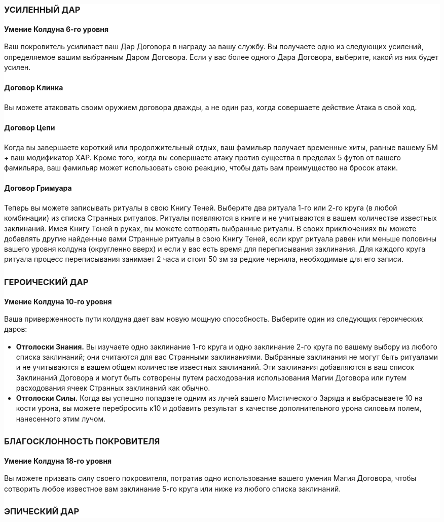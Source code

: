 ### УСИЛЕННЫЙ ДАР

**Умение Колдуна 6-го уровня**

Ваш покровитель усиливает ваш Дар Договора в награду за вашу службу. Вы получаете одно из следующих усилений, определяемое вашим выбранным Даром Договора. Если у вас более одного Дара Договора, выберите, какой из них будет усилен.

#### Договор Клинка

Вы можете атаковать своим оружием договора дважды, а не один раз, когда совершаете действие Атака в свой ход.

#### Договор Цепи

Когда вы завершаете короткий или продолжительный отдых, ваш фамильяр получает временные хиты, равные вашему БМ + ваш модификатор ХАР. Кроме того, когда вы совершаете атаку против существа в пределах 5 футов от вашего фамильяра, ваш фамильяр может использовать свою реакцию, чтобы дать вам преимущество на бросок атаки.

#### Договор Гримуара

Теперь вы можете записывать ритуалы в свою Книгу Теней. Выберите два ритуала 1-го или 2-го круга (в любой комбинации) из списка Странных ритуалов. Ритуалы появляются в книге и не учитываются в вашем количестве известных заклинаний. Имея Книгу Теней в руках, вы можете сотворять выбранные ритуалы.
В своих приключениях вы можете добавлять другие найденные вами Странные ритуалы в свою Книгу Теней, если круг ритуала равен или меньше половины вашего уровня колдуна (округленно вверх) и если у вас есть время для переписывания заклинания. Для каждого круга ритуала процесс переписывания занимает 2 часа и стоит 50 зм за редкие чернила, необходимые для его записи.

### ГЕРОИЧЕСКИЙ ДАР

**Умение Колдуна 10-го уровня**

Ваша приверженность пути колдуна дает вам новую мощную способность. Выберите один из следующих героических даров:

*   **Отголоски Знания.** Вы изучаете одно заклинание 1-го круга и одно заклинание 2-го круга по вашему выбору из любого списка заклинаний; они считаются для вас Странными заклинаниями. Выбранные заклинания не могут быть ритуалами и не учитываются в вашем общем количестве известных заклинаний. Эти заклинания добавляются в ваш список Заклинаний Договора и могут быть сотворены путем расходования использования Магии Договора или путем расходования ячеек Странных заклинаний как обычно.
*   **Отголоски Силы.** Когда вы успешно попадаете одним из лучей вашего Мистического Заряда и выбрасываете 10 на кости урона, вы можете перебросить к10 и добавить результат в качестве дополнительного урона силовым полем, нанесенного этим лучом.

### БЛАГОСКЛОННОСТЬ ПОКРОВИТЕЛЯ

**Умение Колдуна 18-го уровня**

Вы можете призвать силу своего покровителя, потратив одно использование вашего умения Магия Договора, чтобы сотворить любое известное вам заклинание 5-го круга или ниже из любого списка заклинаний.

### ЭПИЧЕСКИЙ ДАР
